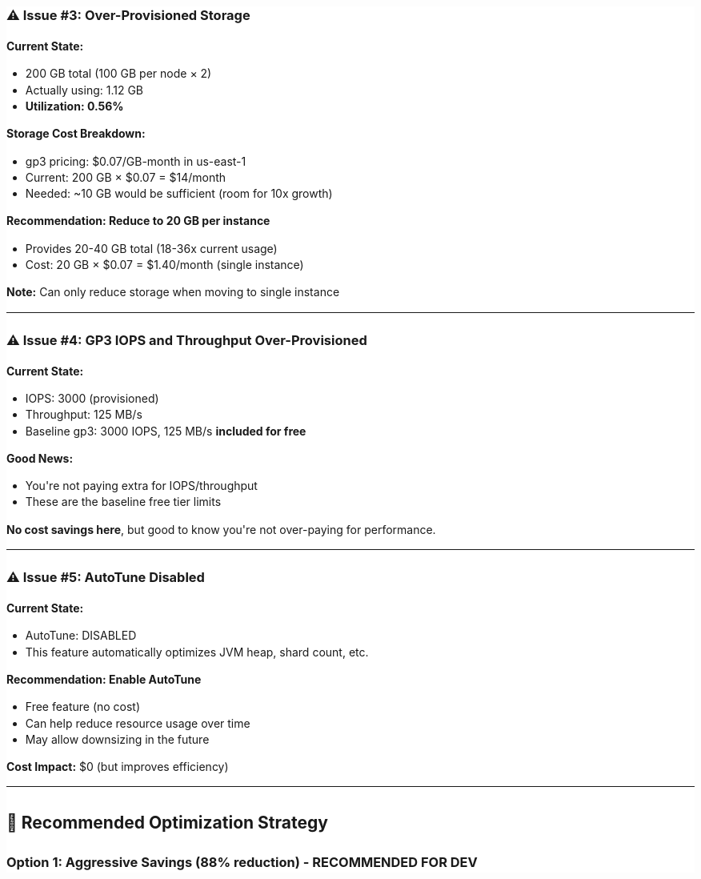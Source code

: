 
### ⚠️ **Issue #3: Over-Provisioned Storage**

**Current State:**
- 200 GB total (100 GB per node × 2)
- Actually using: 1.12 GB
- **Utilization: 0.56%**

**Storage Cost Breakdown:**
- gp3 pricing: $0.07/GB-month in us-east-1
- Current: 200 GB × $0.07 = $14/month
- Needed: ~10 GB would be sufficient (room for 10x growth)

**Recommendation: Reduce to 20 GB per instance**
- Provides 20-40 GB total (18-36x current usage)
- Cost: 20 GB × $0.07 = $1.40/month (single instance)

**Note:** Can only reduce storage when moving to single instance

---

### ⚠️ **Issue #4: GP3 IOPS and Throughput Over-Provisioned**

**Current State:**
- IOPS: 3000 (provisioned)
- Throughput: 125 MB/s
- Baseline gp3: 3000 IOPS, 125 MB/s **included for free**

**Good News:**
- You're not paying extra for IOPS/throughput
- These are the baseline free tier limits

**No cost savings here**, but good to know you're not over-paying for performance.

---

### ⚠️ **Issue #5: AutoTune Disabled**

**Current State:**
- AutoTune: DISABLED
- This feature automatically optimizes JVM heap, shard count, etc.

**Recommendation: Enable AutoTune**
- Free feature (no cost)
- Can help reduce resource usage over time
- May allow downsizing in the future

**Cost Impact:** $0 (but improves efficiency)

---

## 🎯 Recommended Optimization Strategy

### **Option 1: Aggressive Savings (88% reduction) - RECOMMENDED FOR DEV**
